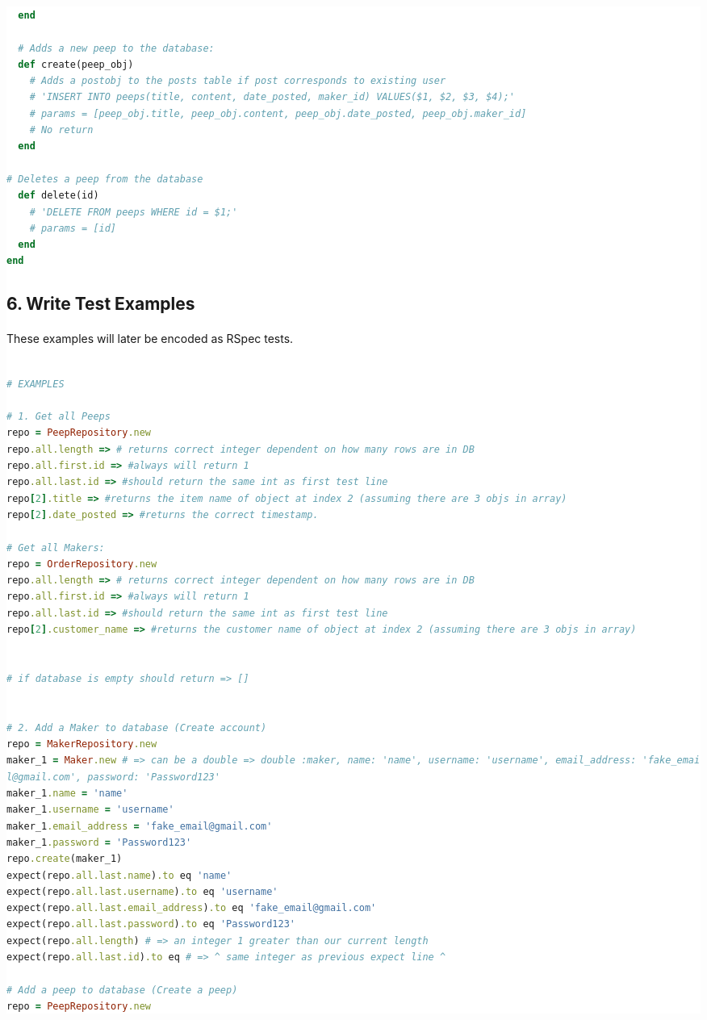 ```ruby
  end

  # Adds a new peep to the database:
  def create(peep_obj)
    # Adds a postobj to the posts table if post corresponds to existing user 
    # 'INSERT INTO peeps(title, content, date_posted, maker_id) VALUES($1, $2, $3, $4);'
    # params = [peep_obj.title, peep_obj.content, peep_obj.date_posted, peep_obj.maker_id]
    # No return
  end

# Deletes a peep from the database
  def delete(id)
    # 'DELETE FROM peeps WHERE id = $1;'
    # params = [id]
  end
end
```

## 6. Write Test Examples
These examples will later be encoded as RSpec tests.

```ruby

# EXAMPLES

# 1. Get all Peeps
repo = PeepRepository.new
repo.all.length => # returns correct integer dependent on how many rows are in DB
repo.all.first.id => #always will return 1
repo.all.last.id => #should return the same int as first test line 
repo[2].title => #returns the item name of object at index 2 (assuming there are 3 objs in array)
repo[2].date_posted => #returns the correct timestamp. 

# Get all Makers:
repo = OrderRepository.new
repo.all.length => # returns correct integer dependent on how many rows are in DB
repo.all.first.id => #always will return 1
repo.all.last.id => #should return the same int as first test line 
repo[2].customer_name => #returns the customer name of object at index 2 (assuming there are 3 objs in array)


# if database is empty should return => []


# 2. Add a Maker to database (Create account)
repo = MakerRepository.new
maker_1 = Maker.new # => can be a double => double :maker, name: 'name', username: 'username', email_address: 'fake_email@gmail.com', password: 'Password123'
maker_1.name = 'name'
maker_1.username = 'username'
maker_1.email_address = 'fake_email@gmail.com'
maker_1.password = 'Password123'
repo.create(maker_1)
expect(repo.all.last.name).to eq 'name'
expect(repo.all.last.username).to eq 'username'
expect(repo.all.last.email_address).to eq 'fake_email@gmail.com'
expect(repo.all.last.password).to eq 'Password123'
expect(repo.all.length) # => an integer 1 greater than our current length
expect(repo.all.last.id).to eq # => ^ same integer as previous expect line ^

# Add a peep to database (Create a peep) 
repo = PeepRepository.new
```